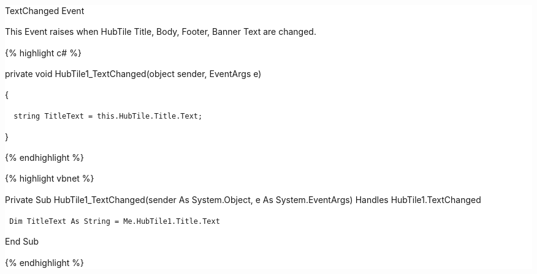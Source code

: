 TextChanged Event

This Event raises when HubTile Title, Body, Footer, Banner Text are changed.

{% highlight c# %}



private void  HubTile1_TextChanged(object sender, EventArgs e)

{

      string TitleText = this.HubTile.Title.Text;

}

{% endhighlight %}

{% highlight vbnet %}



Private Sub HubTile1_TextChanged(sender As System.Object, e As System.EventArgs) Handles HubTile1.TextChanged



     Dim TitleText As String = Me.HubTile1.Title.Text



 End Sub 

{% endhighlight %}

